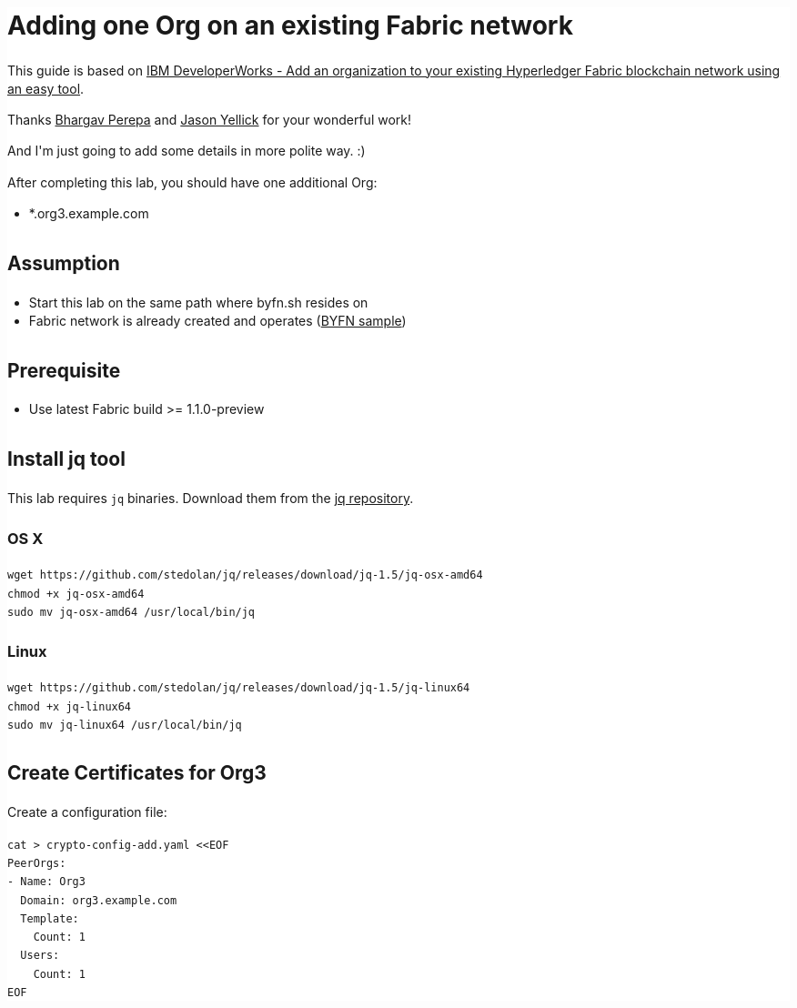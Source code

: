 # Adding one Org on an existing Fabric network
This guide is based on [IBM DeveloperWorks - Add an organization to your existing Hyperledger Fabric blockchain network using an easy tool](https://www.ibm.com/developerworks/cloud/library/cl-add-an-organization-to-your-hyperledger-fabric-blockchain/index.html).

Thanks [Bhargav Perepa](https://www.linkedin.com/in/bhargav-perepa/) and [Jason Yellick](https://www.linkedin.com/in/jason-yellick-03653757/) for your wonderful work!

And I'm just going to add some details in more polite way. :)

After completing this lab, you should have one additional Org:

* \*.org3.example.com

## Assumption

- Start this lab on the same path where byfn.sh resides on
- Fabric network is already created and operates ([BYFN sample](https://github.com/hyperledger/fabric-samples/tree/release/first-network))

## Prerequisite
 - Use latest Fabric build >= 1.1.0-preview

## Install jq tool
This lab requires `jq` binaries. Download them from the [jq repository](https://stedolan.github.io/jq/).

### OS X
```
wget https://github.com/stedolan/jq/releases/download/jq-1.5/jq-osx-amd64
chmod +x jq-osx-amd64
sudo mv jq-osx-amd64 /usr/local/bin/jq
```

### Linux
```
wget https://github.com/stedolan/jq/releases/download/jq-1.5/jq-linux64
chmod +x jq-linux64
sudo mv jq-linux64 /usr/local/bin/jq
```

## Create Certificates for Org3

Create a configuration file:
```
cat > crypto-config-add.yaml <<EOF
PeerOrgs:
- Name: Org3
  Domain: org3.example.com
  Template:
    Count: 1
  Users:
    Count: 1
EOF
```
